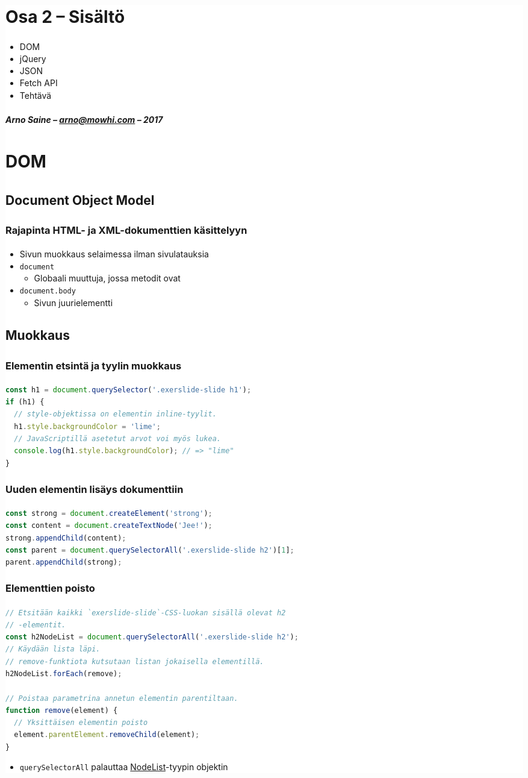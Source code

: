 # Osa 2 – Sisältö

* DOM
* jQuery
* JSON
* Fetch API
* Tehtävä

##### Arno Saine – [arno@mowhi.com](mailto:arno@mowhi.com) – 2017

# DOM
## Document Object Model

### Rajapinta HTML- ja XML-dokumenttien käsittelyyn
* Sivun muokkaus selaimessa ilman sivulatauksia
* `document`
  * Globaali muuttuja, jossa metodit ovat
* `document.body`
  * Sivun juurielementti

## Muokkaus

### Elementin etsintä ja tyylin muokkaus
```js
const h1 = document.querySelector('.exerslide-slide h1');
if (h1) {
  // style-objektissa on elementin inline-tyylit.
  h1.style.backgroundColor = 'lime';
  // JavaScriptillä asetetut arvot voi myös lukea.
  console.log(h1.style.backgroundColor); // => "lime"
}
```

### Uuden elementin lisäys dokumenttiin
```js
const strong = document.createElement('strong');
const content = document.createTextNode('Jee!');
strong.appendChild(content);
const parent = document.querySelectorAll('.exerslide-slide h2')[1];
parent.appendChild(strong);
```

### Elementtien poisto
```js
// Etsitään kaikki `exerslide-slide`-CSS-luokan sisällä olevat h2
// -elementit.
const h2NodeList = document.querySelectorAll('.exerslide-slide h2');
// Käydään lista läpi.
// remove-funktiota kutsutaan listan jokaisella elementillä.
h2NodeList.forEach(remove);

// Poistaa parametrina annetun elementin parentiltaan.
function remove(element) {
  // Yksittäisen elementin poisto
  element.parentElement.removeChild(element);
}
```
* `querySelectorAll` palauttaa [NodeList](https://developer.mozilla.org/en-US/docs/Web/API/NodeList)-tyypin objektin